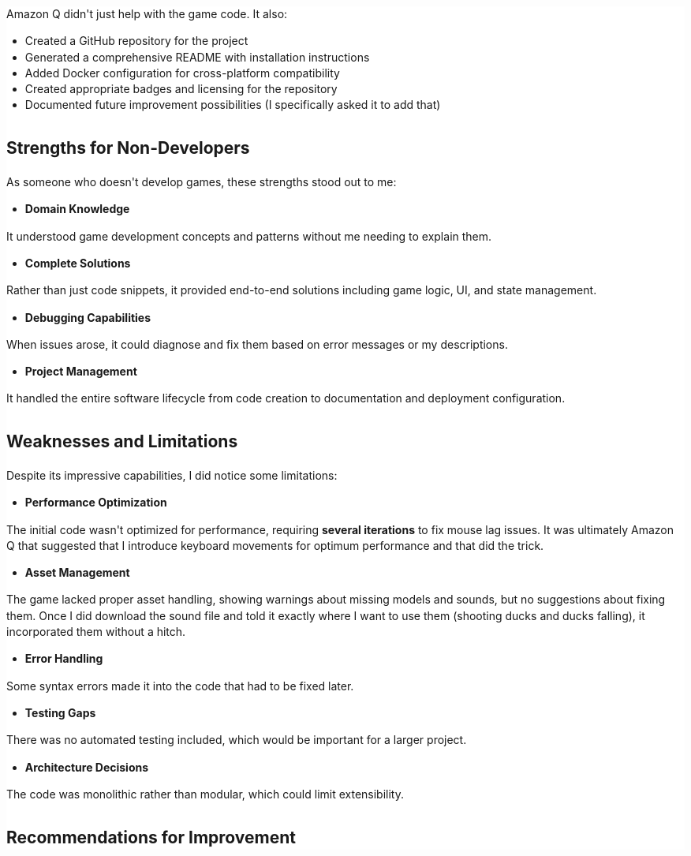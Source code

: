 Amazon Q didn't just help with the game code. It also:
- Created a GitHub repository for the project
- Generated a comprehensive README with installation instructions
- Added Docker configuration for cross-platform compatibility
- Created appropriate badges and licensing for the repository
- Documented future improvement possibilities (I specifically asked it to add that)

## Strengths for Non-Developers

As someone who doesn't develop games, these strengths stood out to me:

- **Domain Knowledge** 

It understood game development concepts and patterns without me needing to explain them.

- **Complete Solutions** 

Rather than just code snippets, it provided end-to-end solutions including game logic, UI, and state management.

- **Debugging Capabilities**

When issues arose, it could diagnose and fix them based on error messages or my descriptions.

- **Project Management** 

It handled the entire software lifecycle from code creation to documentation and deployment configuration.

## Weaknesses and Limitations

Despite its impressive capabilities, I did notice some limitations:

- **Performance Optimization**

The initial code wasn't optimized for performance, requiring **several iterations** to fix mouse lag issues. It was ultimately Amazon Q that suggested that I introduce keyboard movements for optimum performance and that did the trick.

- **Asset Management** 

The game lacked proper asset handling, showing warnings about missing models and sounds, but no suggestions about fixing them. Once I did download the sound file and told it exactly where I want to use them (shooting ducks and ducks falling), it incorporated them without a hitch.

- **Error Handling** 

Some syntax errors made it into the code that had to be fixed later.

- **Testing Gaps**

 There was no automated testing included, which would be important for a larger project.

- **Architecture Decisions**

The code was monolithic rather than modular, which could limit extensibility.

## Recommendations for Improvement
